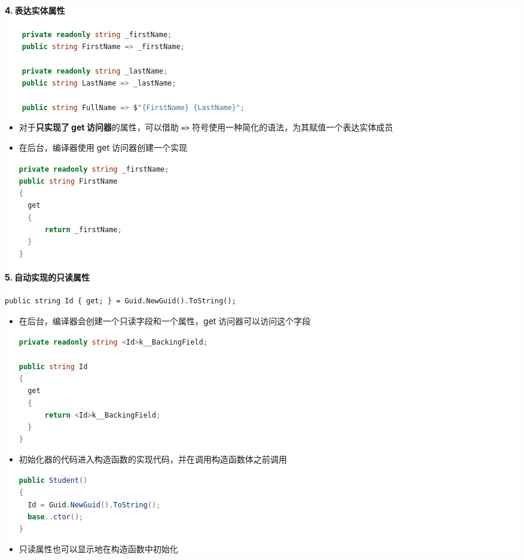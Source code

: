 #### 4. 表达实体属性

```c#
  	private readonly string _firstName;
    public string FirstName => _firstName;

    private readonly string _lastName;
    public string LastName => _lastName;

    public string FullName => $"{FirstName} {LastName}";
```

* 对于**只实现了 get 访问器**的属性，可以借助 `=>` 符号使用一种简化的语法，为其赋值一个表达实体成员

* 在后台，编译器使用 get 访问器创建一个实现

  ```c#
  private readonly string _firstName;
  public string FirstName
  {
  	get
  	{
  		return _firstName;
  	}
  }
  ```

#### 5. 自动实现的只读属性

`public string Id { get; } = Guid.NewGuid().ToString();`

* 在后台，编译器会创建一个只读字段和一个属性，get 访问器可以访问这个字段

  ```c#
  private readonly string <Id>k__BackingField;
  
  public string Id
  {
  	get
  	{
  		return <Id>k__BackingField;
  	}
  }
  ```

* 初始化器的代码进入构造函数的实现代码，并在调用构造函数体之前调用

  ```c#
  public Student()
  {
  	Id = Guid.NewGuid().ToString();
  	base..ctor();
  }
  ```

* 只读属性也可以显示地在构造函数中初始化
